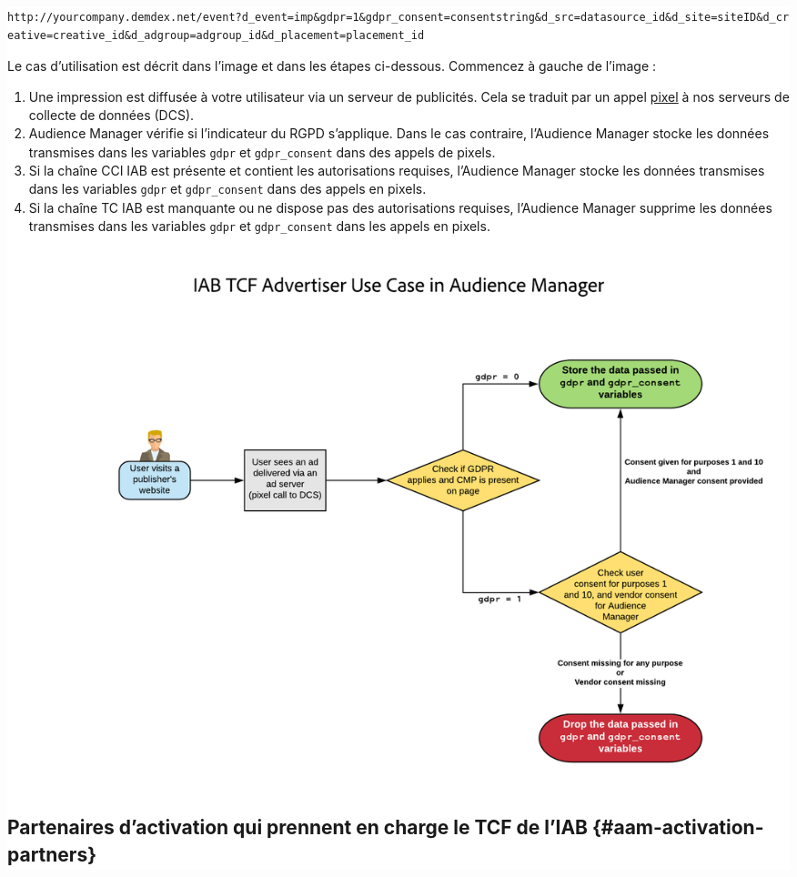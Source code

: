 ```
http://yourcompany.demdex.net/event?d_event=imp&gdpr=1&gdpr_consent=consentstring&d_src=datasource_id&d_site=siteID&d_creative=creative_id&d_adgroup=adgroup_id&d_placement=placement_id
```

Le cas d’utilisation est décrit dans l’image et dans les étapes ci-dessous. Commencez à gauche de l’image :

1. Une impression est diffusée à votre utilisateur via un serveur de publicités. Cela se traduit par un appel [pixel](../../integration/media-data-integration/impression-data-pixels.md) à nos serveurs de collecte de données (DCS).
2. Audience Manager vérifie si l’indicateur du RGPD s’applique. Dans le cas contraire, l’Audience Manager stocke les données transmises dans les variables `gdpr` et `gdpr_consent` dans des appels de pixels.
3. Si la chaîne CCI IAB est présente et contient les autorisations requises, l’Audience Manager stocke les données transmises dans les variables `gdpr` et `gdpr_consent` dans des appels en pixels.
4. Si la chaîne TC IAB est manquante ou ne dispose pas des autorisations requises, l’Audience Manager supprime les données transmises dans les variables `gdpr` et `gdpr_consent` dans les appels en pixels.

![Cas d’utilisation des annonceurs](assets/advertiser-use-case.png)

## Partenaires d’activation qui prennent en charge le TCF de l’IAB {#aam-activation-partners}
